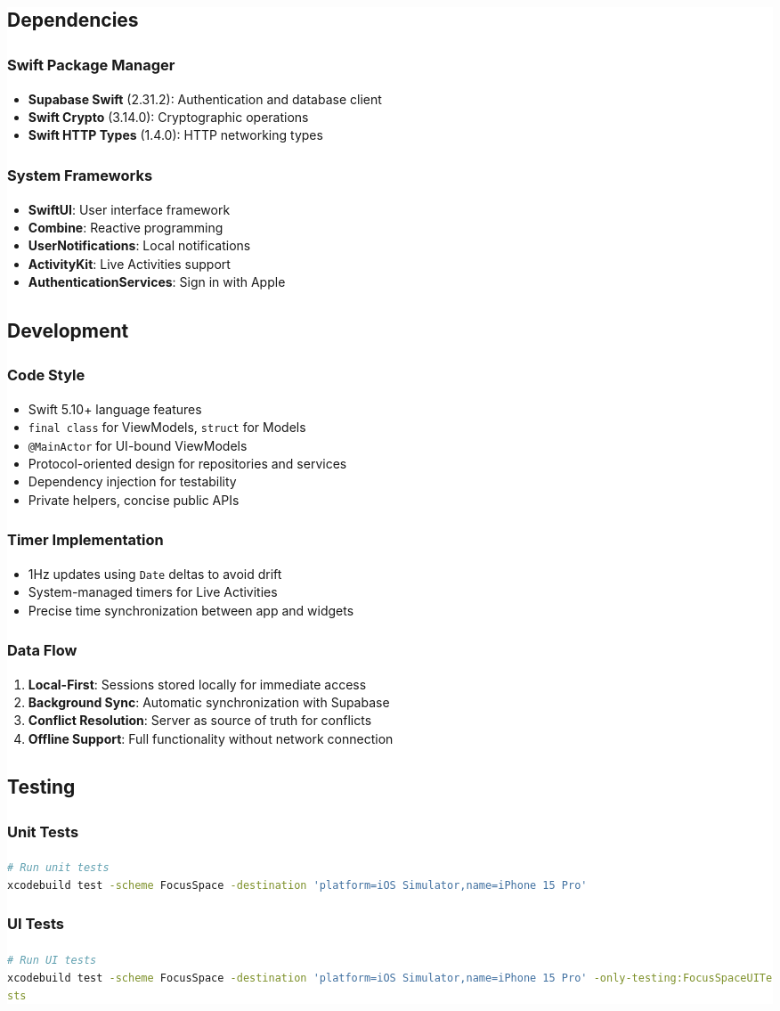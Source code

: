 ## Dependencies

### Swift Package Manager
- **Supabase Swift** (2.31.2): Authentication and database client
- **Swift Crypto** (3.14.0): Cryptographic operations
- **Swift HTTP Types** (1.4.0): HTTP networking types

### System Frameworks
- **SwiftUI**: User interface framework
- **Combine**: Reactive programming
- **UserNotifications**: Local notifications
- **ActivityKit**: Live Activities support
- **AuthenticationServices**: Sign in with Apple

## Development

### Code Style
- Swift 5.10+ language features
- `final class` for ViewModels, `struct` for Models
- `@MainActor` for UI-bound ViewModels
- Protocol-oriented design for repositories and services
- Dependency injection for testability
- Private helpers, concise public APIs

### Timer Implementation
- 1Hz updates using `Date` deltas to avoid drift
- System-managed timers for Live Activities
- Precise time synchronization between app and widgets

### Data Flow
1. **Local-First**: Sessions stored locally for immediate access
2. **Background Sync**: Automatic synchronization with Supabase
3. **Conflict Resolution**: Server as source of truth for conflicts
4. **Offline Support**: Full functionality without network connection

## Testing

### Unit Tests
```bash
# Run unit tests
xcodebuild test -scheme FocusSpace -destination 'platform=iOS Simulator,name=iPhone 15 Pro'
```

### UI Tests
```bash
# Run UI tests
xcodebuild test -scheme FocusSpace -destination 'platform=iOS Simulator,name=iPhone 15 Pro' -only-testing:FocusSpaceUITests
```
